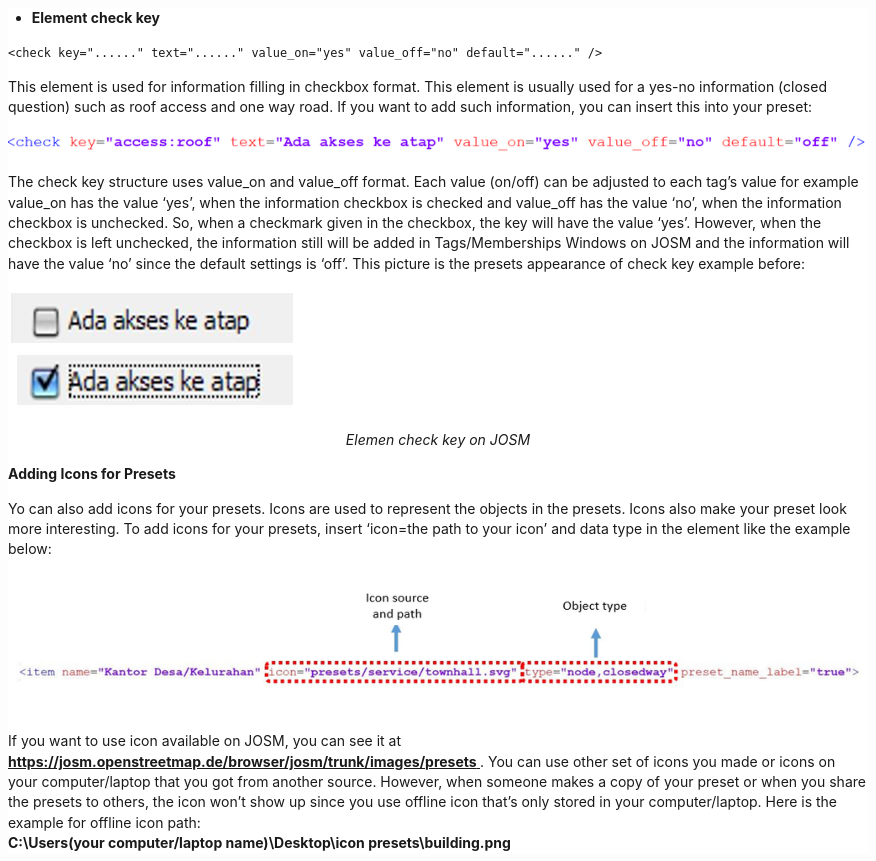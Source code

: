 
*   **Element check key**

```
<check key="......" text="......" value_on="yes" value_off="no" default="......" />
```


This element is used for information filling in checkbox format. This element is usually used for a yes-no information (closed question) such as roof access and one way road. If you want to add such information, you can insert this into your preset:

![Check key](/en/images/06-OSM-Field-Survey-Manager-Guidelines/03-Membuat-Presets-OpenStreetMap/0316_presets.png)

The check key structure uses value_on and value_off format. Each value (on/off) can be adjusted to each tag’s value for example value_on has the value ‘yes’, when the information checkbox is checked and value_off has the value ‘no’, when the information checkbox is unchecked. So, when a checkmark given in the checkbox, the key will have the value ‘yes’. However, when the checkbox is left unchecked, the information still will be added in Tags/Memberships Windows on JOSM and the information will have the value ‘no’ since the default settings is ‘off’. This picture is the presets appearance of check key example before:


![Elemen check key on JOSM](/en/images/06-OSM-Field-Survey-Manager-Guidelines/03-Membuat-Presets-OpenStreetMap/0309_presets_9.png)
<p align="center"><i>Elemen check key on JOSM</i></p>


**Adding Icons for Presets**

Yo can also add icons for your presets. Icons are used to represent the objects in the presets. Icons also make your preset look more interesting. To add icons for your presets, insert ‘icon=the path to your icon’ and data type in the element like the example below:

![Icon path](/en/images/06-OSM-Field-Survey-Manager-Guidelines/03-Membuat-Presets-OpenStreetMap/0310_presets_10.png)


If you want to use icon available on JOSM, you can see it at **[https://josm.openstreetmap.de/browser/josm/trunk/images/presets ](https://josm.openstreetmap.de/browser/josm/trunk/images/presets)**. You can use other set of icons you made or icons on your computer/laptop that you got from another source. However, when someone makes a copy of your preset or when you share the presets to others, the icon won’t show up since you use offline icon that’s only stored in your computer/laptop. Here is the example for offline icon path:  
 **C:\Users\(your computer/laptop name)\Desktop\icon presets\building.png** 
